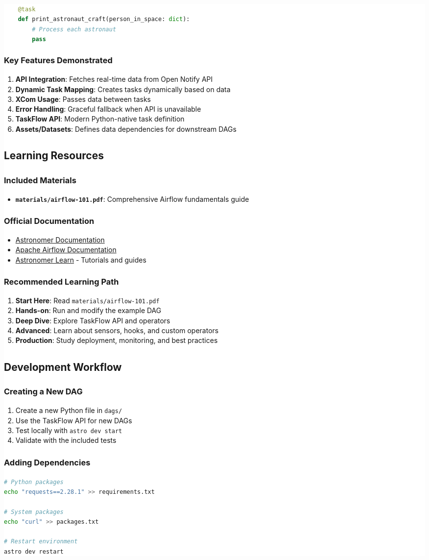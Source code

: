 ```python
    @task
    def print_astronaut_craft(person_in_space: dict):
        # Process each astronaut
        pass
```

### Key Features Demonstrated

1. **API Integration**: Fetches real-time data from Open Notify API
2. **Dynamic Task Mapping**: Creates tasks dynamically based on data
3. **XCom Usage**: Passes data between tasks
4. **Error Handling**: Graceful fallback when API is unavailable
5. **TaskFlow API**: Modern Python-native task definition
6. **Assets/Datasets**: Defines data dependencies for downstream DAGs

## Learning Resources

### Included Materials

- **`materials/airflow-101.pdf`**: Comprehensive Airflow fundamentals guide

### Official Documentation

- [Astronomer Documentation](https://docs.astronomer.io/)
- [Apache Airflow Documentation](https://airflow.apache.org/docs/)
- [Astronomer Learn](https://docs.astronomer.io/learn/) - Tutorials and guides

### Recommended Learning Path

1. **Start Here**: Read `materials/airflow-101.pdf`
2. **Hands-on**: Run and modify the example DAG
3. **Deep Dive**: Explore TaskFlow API and operators
4. **Advanced**: Learn about sensors, hooks, and custom operators
5. **Production**: Study deployment, monitoring, and best practices

## Development Workflow

### Creating a New DAG

1. Create a new Python file in `dags/`
2. Use the TaskFlow API for new DAGs
3. Test locally with `astro dev start`
4. Validate with the included tests

### Adding Dependencies

```bash
# Python packages
echo "requests==2.28.1" >> requirements.txt

# System packages
echo "curl" >> packages.txt

# Restart environment
astro dev restart
```
